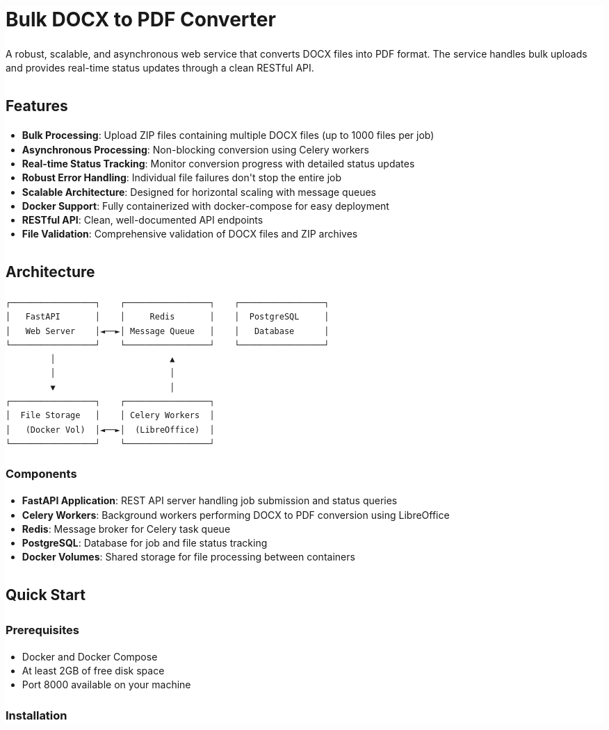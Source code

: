 # Bulk DOCX to PDF Converter

A robust, scalable, and asynchronous web service that converts DOCX files into PDF format. The service handles bulk uploads and provides real-time status updates through a clean RESTful API.

## Features

- **Bulk Processing**: Upload ZIP files containing multiple DOCX files (up to 1000 files per job)
- **Asynchronous Processing**: Non-blocking conversion using Celery workers
- **Real-time Status Tracking**: Monitor conversion progress with detailed status updates
- **Robust Error Handling**: Individual file failures don't stop the entire job
- **Scalable Architecture**: Designed for horizontal scaling with message queues
- **Docker Support**: Fully containerized with docker-compose for easy deployment
- **RESTful API**: Clean, well-documented API endpoints
- **File Validation**: Comprehensive validation of DOCX files and ZIP archives

## Architecture

```
┌─────────────────┐    ┌─────────────────┐    ┌─────────────────┐
│   FastAPI       │    │     Redis       │    │  PostgreSQL     │
│   Web Server    │◄──►│ Message Queue   │    │   Database      │
└─────────────────┘    └─────────────────┘    └─────────────────┘
         │                       ▲
         │                       │
         ▼                       │
┌─────────────────┐    ┌─────────────────┐
│  File Storage   │    │ Celery Workers  │
│   (Docker Vol)  │◄──►│  (LibreOffice)  │
└─────────────────┘    └─────────────────┘
```

### Components

- **FastAPI Application**: REST API server handling job submission and status queries
- **Celery Workers**: Background workers performing DOCX to PDF conversion using LibreOffice
- **Redis**: Message broker for Celery task queue
- **PostgreSQL**: Database for job and file status tracking
- **Docker Volumes**: Shared storage for file processing between containers

## Quick Start

### Prerequisites

- Docker and Docker Compose
- At least 2GB of free disk space
- Port 8000 available on your machine

### Installation
